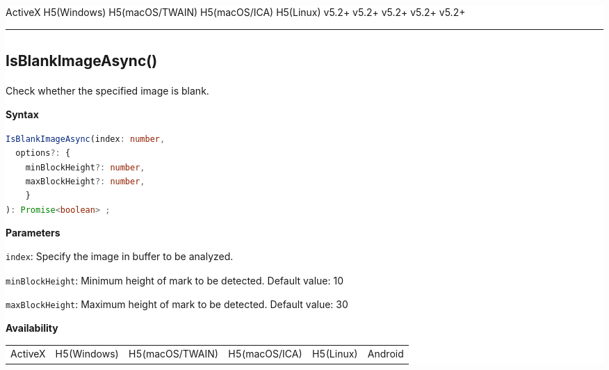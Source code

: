 <tr>
<td align="center">ActiveX</td>
<td align="center">H5(Windows)</td>
<td align="center">H5(macOS/TWAIN)</td>
<td align="center">H5(macOS/ICA)</td>
<td align="center">H5(Linux)</td>
</tr>

<tr>
<td align="center">v5.2+</td>
<td align="center">v5.2+</td>
<td align="center">v5.2+</td>
<td align="center">v5.2+</td>
<td align="center">v5.2+</td>
</tr>

</table>
</div>

---


## IsBlankImageAsync()

Check whether the specified image is blank.

**Syntax**

```typescript
IsBlankImageAsync(index: number, 
  options?: {
    minBlockHeight?: number,
    maxBlockHeight?: number,
    }
): Promise<boolean> ;
```

**Parameters**

`index`: Specify the image in buffer to be analyzed.

`minBlockHeight`: Minimum height of mark to be detected. Default value: 10

`maxBlockHeight`: Maximum height of mark to be detected. Default value: 30

**Availability**

<div class="availability">
<table>

<tr>
<td align="center">ActiveX</td>
<td align="center">H5(Windows)</td>
<td align="center">H5(macOS/TWAIN)</td>
<td align="center">H5(macOS/ICA)</td>
<td align="center">H5(Linux)</td>
<td align="center">Android</td>
</tr>
